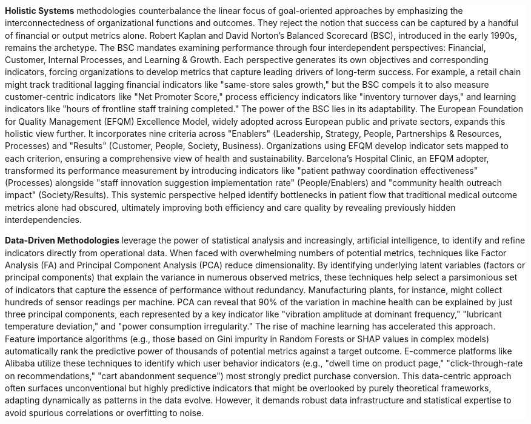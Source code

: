 **Holistic Systems** methodologies counterbalance the linear focus of goal-oriented approaches by emphasizing the interconnectedness of organizational functions and outcomes. They reject the notion that success can be captured by a handful of financial or output metrics alone. Robert Kaplan and David Norton’s Balanced Scorecard (BSC), introduced in the early 1990s, remains the archetype. The BSC mandates examining performance through four interdependent perspectives: Financial, Customer, Internal Processes, and Learning & Growth. Each perspective generates its own objectives and corresponding indicators, forcing organizations to develop metrics that capture leading drivers of long-term success. For example, a retail chain might track traditional lagging financial indicators like "same-store sales growth," but the BSC compels it to also measure customer-centric indicators like "Net Promoter Score," process efficiency indicators like "inventory turnover days," and learning indicators like "hours of frontline staff training completed." The power of the BSC lies in its adaptability. The European Foundation for Quality Management (EFQM) Excellence Model, widely adopted across European public and private sectors, expands this holistic view further. It incorporates nine criteria across "Enablers" (Leadership, Strategy, People, Partnerships & Resources, Processes) and "Results" (Customer, People, Society, Business). Organizations using EFQM develop indicator sets mapped to each criterion, ensuring a comprehensive view of health and sustainability. Barcelona’s Hospital Clinic, an EFQM adopter, transformed its performance measurement by introducing indicators like "patient pathway coordination effectiveness" (Processes) alongside "staff innovation suggestion implementation rate" (People/Enablers) and "community health outreach impact" (Society/Results). This systemic perspective helped identify bottlenecks in patient flow that traditional medical outcome metrics alone had obscured, ultimately improving both efficiency and care quality by revealing previously hidden interdependencies.

**Data-Driven Methodologies** leverage the power of statistical analysis and increasingly, artificial intelligence, to identify and refine indicators directly from operational data. When faced with overwhelming numbers of potential metrics, techniques like Factor Analysis (FA) and Principal Component Analysis (PCA) reduce dimensionality. By identifying underlying latent variables (factors or principal components) that explain the variance in numerous observed metrics, these techniques help select a parsimonious set of indicators that capture the essence of performance without redundancy. Manufacturing plants, for instance, might collect hundreds of sensor readings per machine. PCA can reveal that 90% of the variation in machine health can be explained by just three principal components, each represented by a key indicator like "vibration amplitude at dominant frequency," "lubricant temperature deviation," and "power consumption irregularity." The rise of machine learning has accelerated this approach. Feature importance algorithms (e.g., those based on Gini impurity in Random Forests or SHAP values in complex models) automatically rank the predictive power of thousands of potential metrics against a target outcome. E-commerce platforms like Alibaba utilize these techniques to identify which user behavior indicators (e.g., "dwell time on product page," "click-through-rate on recommendations," "cart abandonment sequence") most strongly predict purchase conversion. This data-centric approach often surfaces unconventional but highly predictive indicators that might be overlooked by purely theoretical frameworks, adapting dynamically as patterns in the data evolve. However, it demands robust data infrastructure and statistical expertise to avoid spurious correlations or overfitting to noise.
